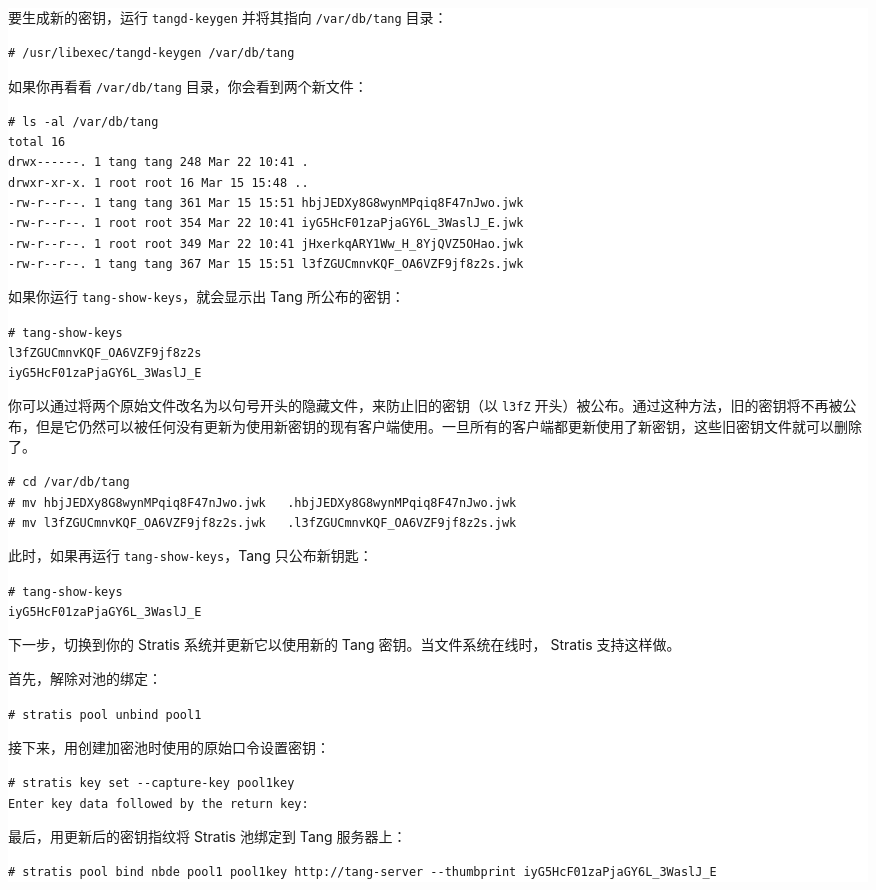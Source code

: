 要生成新的密钥，运行 `tangd-keygen` 并将其指向 `/var/db/tang` 目录：

```shell
# /usr/libexec/tangd-keygen /var/db/tang
```

如果你再看看 `/var/db/tang` 目录，你会看到两个新文件：

```shell
# ls -al /var/db/tang
total 16
drwx------. 1 tang tang 248 Mar 22 10:41 .
drwxr-xr-x. 1 root root 16 Mar 15 15:48 ..
-rw-r--r--. 1 tang tang 361 Mar 15 15:51 hbjJEDXy8G8wynMPqiq8F47nJwo.jwk
-rw-r--r--. 1 root root 354 Mar 22 10:41 iyG5HcF01zaPjaGY6L_3WaslJ_E.jwk
-rw-r--r--. 1 root root 349 Mar 22 10:41 jHxerkqARY1Ww_H_8YjQVZ5OHao.jwk
-rw-r--r--. 1 tang tang 367 Mar 15 15:51 l3fZGUCmnvKQF_OA6VZF9jf8z2s.jwk
```

如果你运行 `tang-show-keys`，就会显示出 Tang 所公布的密钥：

```shell
# tang-show-keys
l3fZGUCmnvKQF_OA6VZF9jf8z2s
iyG5HcF01zaPjaGY6L_3WaslJ_E
```

你可以通过将两个原始文件改名为以句号开头的隐藏文件，来防止旧的密钥（以 `l3fZ` 开头）被公布。通过这种方法，旧的密钥将不再被公布，但是它仍然可以被任何没有更新为使用新密钥的现有客户端使用。一旦所有的客户端都更新使用了新密钥，这些旧密钥文件就可以删除了。

```shell
# cd /var/db/tang
# mv hbjJEDXy8G8wynMPqiq8F47nJwo.jwk   .hbjJEDXy8G8wynMPqiq8F47nJwo.jwk
# mv l3fZGUCmnvKQF_OA6VZF9jf8z2s.jwk   .l3fZGUCmnvKQF_OA6VZF9jf8z2s.jwk
```

此时，如果再运行 `tang-show-keys`，Tang 只公布新钥匙：

```shell
# tang-show-keys
iyG5HcF01zaPjaGY6L_3WaslJ_E
```

下一步，切换到你的 Stratis 系统并更新它以使用新的 Tang 密钥。当文件系统在线时， Stratis 支持这样做。

首先，解除对池的绑定：

```shell
# stratis pool unbind pool1
```

接下来，用创建加密池时使用的原始口令设置密钥：

```shell
# stratis key set --capture-key pool1key
Enter key data followed by the return key:
```

最后，用更新后的密钥指纹将 Stratis 池绑定到 Tang 服务器上：

```shell
# stratis pool bind nbde pool1 pool1key http://tang-server --thumbprint iyG5HcF01zaPjaGY6L_3WaslJ_E
```
